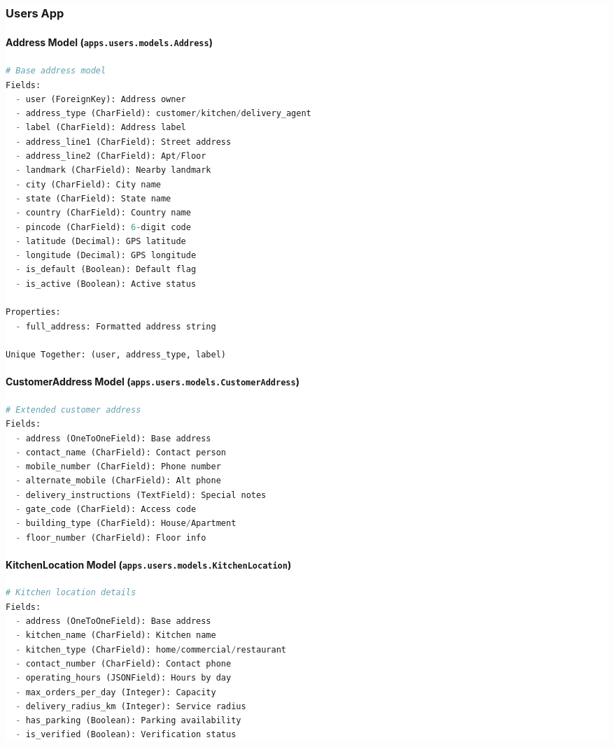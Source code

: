 ### Users App

#### Address Model (`apps.users.models.Address`)
```python
# Base address model
Fields:
  - user (ForeignKey): Address owner
  - address_type (CharField): customer/kitchen/delivery_agent
  - label (CharField): Address label
  - address_line1 (CharField): Street address
  - address_line2 (CharField): Apt/Floor
  - landmark (CharField): Nearby landmark
  - city (CharField): City name
  - state (CharField): State name
  - country (CharField): Country name
  - pincode (CharField): 6-digit code
  - latitude (Decimal): GPS latitude
  - longitude (Decimal): GPS longitude
  - is_default (Boolean): Default flag
  - is_active (Boolean): Active status
  
Properties:
  - full_address: Formatted address string
  
Unique Together: (user, address_type, label)
```

#### CustomerAddress Model (`apps.users.models.CustomerAddress`)
```python
# Extended customer address
Fields:
  - address (OneToOneField): Base address
  - contact_name (CharField): Contact person
  - mobile_number (CharField): Phone number
  - alternate_mobile (CharField): Alt phone
  - delivery_instructions (TextField): Special notes
  - gate_code (CharField): Access code
  - building_type (CharField): House/Apartment
  - floor_number (CharField): Floor info
```

#### KitchenLocation Model (`apps.users.models.KitchenLocation`)
```python
# Kitchen location details
Fields:
  - address (OneToOneField): Base address
  - kitchen_name (CharField): Kitchen name
  - kitchen_type (CharField): home/commercial/restaurant
  - contact_number (CharField): Contact phone
  - operating_hours (JSONField): Hours by day
  - max_orders_per_day (Integer): Capacity
  - delivery_radius_km (Integer): Service radius
  - has_parking (Boolean): Parking availability
  - is_verified (Boolean): Verification status
```
